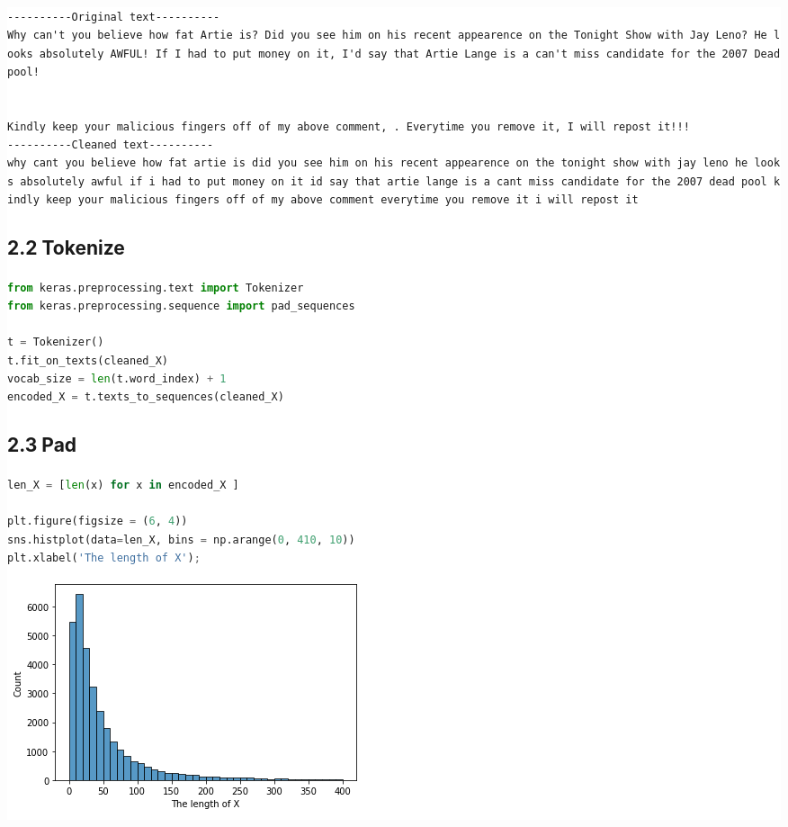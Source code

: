     ----------Original text----------
    Why can't you believe how fat Artie is? Did you see him on his recent appearence on the Tonight Show with Jay Leno? He looks absolutely AWFUL! If I had to put money on it, I'd say that Artie Lange is a can't miss candidate for the 2007 Dead pool!   
    
      
    Kindly keep your malicious fingers off of my above comment, . Everytime you remove it, I will repost it!!!
    ----------Cleaned text----------
    why cant you believe how fat artie is did you see him on his recent appearence on the tonight show with jay leno he looks absolutely awful if i had to put money on it id say that artie lange is a cant miss candidate for the 2007 dead pool kindly keep your malicious fingers off of my above comment everytime you remove it i will repost it


## 2.2 Tokenize


```python
from keras.preprocessing.text import Tokenizer
from keras.preprocessing.sequence import pad_sequences

t = Tokenizer()
t.fit_on_texts(cleaned_X)
vocab_size = len(t.word_index) + 1
encoded_X = t.texts_to_sequences(cleaned_X)
```

## 2.3 Pad


```python
len_X = [len(x) for x in encoded_X ]

plt.figure(figsize = (6, 4))
sns.histplot(data=len_X, bins = np.arange(0, 410, 10))
plt.xlabel('The length of X');
```


    
![png](images/output_23_0.png)
    